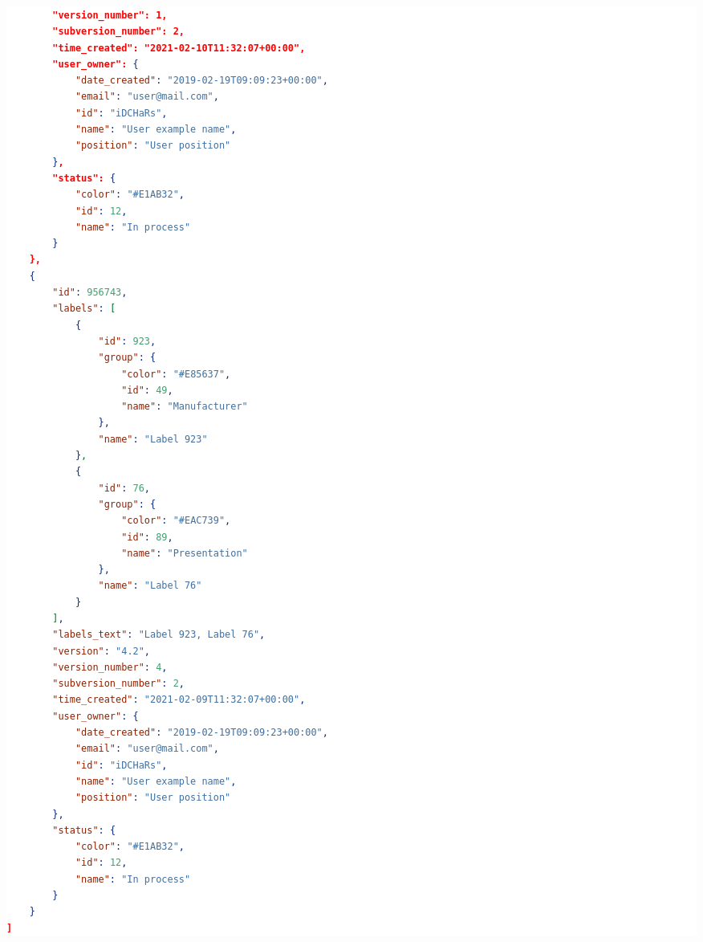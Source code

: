 ```json
        "version_number": 1,
        "subversion_number": 2,
        "time_created": "2021-02-10T11:32:07+00:00",
        "user_owner": {
            "date_created": "2019-02-19T09:09:23+00:00",
            "email": "user@mail.com",
            "id": "iDCHaRs",
            "name": "User example name",
            "position": "User position"
        },
        "status": {
            "color": "#E1AB32",
            "id": 12,
            "name": "In process"
        }
    },
    {
        "id": 956743,
        "labels": [
            {
                "id": 923,
                "group": {
                    "color": "#E85637",
                    "id": 49,
                    "name": "Manufacturer"
                },
                "name": "Label 923"
            },
            {
                "id": 76,
                "group": {
                    "color": "#EAC739",
                    "id": 89,
                    "name": "Presentation"
                },
                "name": "Label 76"
            }
        ],
        "labels_text": "Label 923, Label 76",
        "version": "4.2",
        "version_number": 4,
        "subversion_number": 2,
        "time_created": "2021-02-09T11:32:07+00:00",
        "user_owner": {
            "date_created": "2019-02-19T09:09:23+00:00",
            "email": "user@mail.com",
            "id": "iDCHaRs",
            "name": "User example name",
            "position": "User position"
        },
        "status": {
            "color": "#E1AB32",
            "id": 12,
            "name": "In process"
        }
    }
]
```
